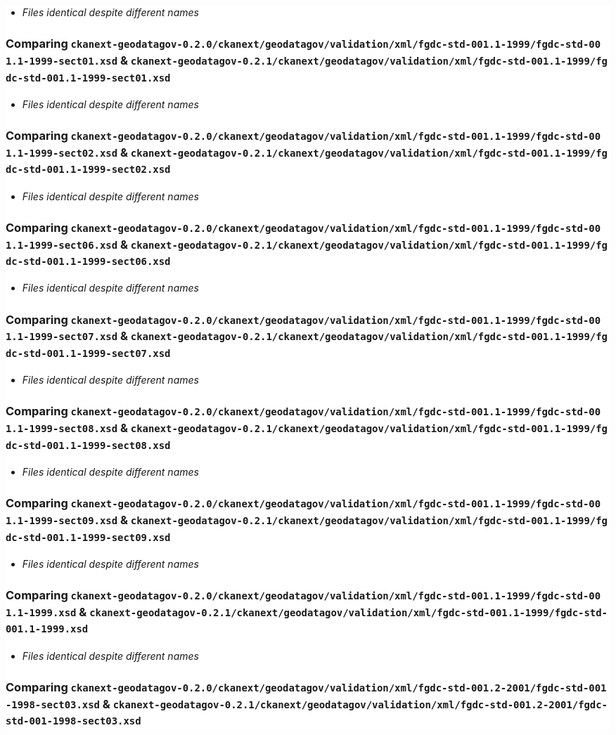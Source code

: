  * *Files identical despite different names*

### Comparing `ckanext-geodatagov-0.2.0/ckanext/geodatagov/validation/xml/fgdc-std-001.1-1999/fgdc-std-001.1-1999-sect01.xsd` & `ckanext-geodatagov-0.2.1/ckanext/geodatagov/validation/xml/fgdc-std-001.1-1999/fgdc-std-001.1-1999-sect01.xsd`

 * *Files identical despite different names*

### Comparing `ckanext-geodatagov-0.2.0/ckanext/geodatagov/validation/xml/fgdc-std-001.1-1999/fgdc-std-001.1-1999-sect02.xsd` & `ckanext-geodatagov-0.2.1/ckanext/geodatagov/validation/xml/fgdc-std-001.1-1999/fgdc-std-001.1-1999-sect02.xsd`

 * *Files identical despite different names*

### Comparing `ckanext-geodatagov-0.2.0/ckanext/geodatagov/validation/xml/fgdc-std-001.1-1999/fgdc-std-001.1-1999-sect06.xsd` & `ckanext-geodatagov-0.2.1/ckanext/geodatagov/validation/xml/fgdc-std-001.1-1999/fgdc-std-001.1-1999-sect06.xsd`

 * *Files identical despite different names*

### Comparing `ckanext-geodatagov-0.2.0/ckanext/geodatagov/validation/xml/fgdc-std-001.1-1999/fgdc-std-001.1-1999-sect07.xsd` & `ckanext-geodatagov-0.2.1/ckanext/geodatagov/validation/xml/fgdc-std-001.1-1999/fgdc-std-001.1-1999-sect07.xsd`

 * *Files identical despite different names*

### Comparing `ckanext-geodatagov-0.2.0/ckanext/geodatagov/validation/xml/fgdc-std-001.1-1999/fgdc-std-001.1-1999-sect08.xsd` & `ckanext-geodatagov-0.2.1/ckanext/geodatagov/validation/xml/fgdc-std-001.1-1999/fgdc-std-001.1-1999-sect08.xsd`

 * *Files identical despite different names*

### Comparing `ckanext-geodatagov-0.2.0/ckanext/geodatagov/validation/xml/fgdc-std-001.1-1999/fgdc-std-001.1-1999-sect09.xsd` & `ckanext-geodatagov-0.2.1/ckanext/geodatagov/validation/xml/fgdc-std-001.1-1999/fgdc-std-001.1-1999-sect09.xsd`

 * *Files identical despite different names*

### Comparing `ckanext-geodatagov-0.2.0/ckanext/geodatagov/validation/xml/fgdc-std-001.1-1999/fgdc-std-001.1-1999.xsd` & `ckanext-geodatagov-0.2.1/ckanext/geodatagov/validation/xml/fgdc-std-001.1-1999/fgdc-std-001.1-1999.xsd`

 * *Files identical despite different names*

### Comparing `ckanext-geodatagov-0.2.0/ckanext/geodatagov/validation/xml/fgdc-std-001.2-2001/fgdc-std-001-1998-sect03.xsd` & `ckanext-geodatagov-0.2.1/ckanext/geodatagov/validation/xml/fgdc-std-001.2-2001/fgdc-std-001-1998-sect03.xsd`
